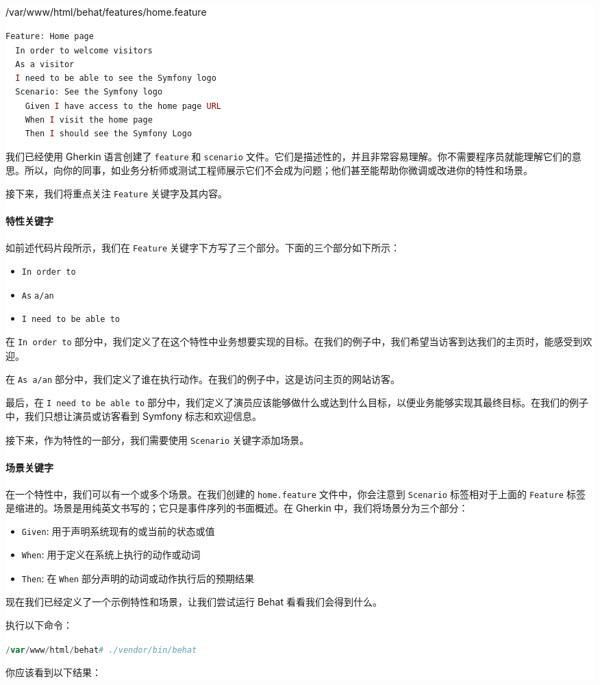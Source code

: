 /var/www/html/behat/features/home.feature

```php
Feature: Home page
  In order to welcome visitors
  As a visitor
  I need to be able to see the Symfony logo 
  Scenario: See the Symfony logo
    Given I have access to the home page URL
    When I visit the home page
    Then I should see the Symfony Logo
```

我们已经使用 Gherkin 语言创建了 `feature` 和 `scenario` 文件。它们是描述性的，并且非常容易理解。你不需要程序员就能理解它们的意思。所以，向你的同事，如业务分析师或测试工程师展示它们不会成为问题；他们甚至能帮助你微调或改进你的特性和场景。

接下来，我们将重点关注 `Feature` 关键字及其内容。

#### 特性关键字

如前述代码片段所示，我们在 `Feature` 关键字下方写了三个部分。下面的三个部分如下所示：

+   `In order to` <business goal>

+   `As` `a/an` <actor>

+   `I need to be able to` <actor previously defined should be able to do>

在 `In order to` 部分中，我们定义了在这个特性中业务想要实现的目标。在我们的例子中，我们希望当访客到达我们的主页时，能感受到欢迎。

在 `As a/an` 部分中，我们定义了谁在执行动作。在我们的例子中，这是访问主页的网站访客。

最后，在 `I need to be able to` 部分中，我们定义了演员应该能够做什么或达到什么目标，以便业务能够实现其最终目标。在我们的例子中，我们只想让演员或访客看到 Symfony 标志和欢迎信息。

接下来，作为特性的一部分，我们需要使用 `Scenario` 关键字添加场景。

#### 场景关键字

在一个特性中，我们可以有一个或多个场景。在我们创建的 `home.feature` 文件中，你会注意到 `Scenario` 标签相对于上面的 `Feature` 标签是缩进的。场景是用纯英文书写的；它只是事件序列的书面概述。在 Gherkin 中，我们将场景分为三个部分：

+   `Given`: 用于声明系统现有的或当前的状态或值

+   `When`: 用于定义在系统上执行的动作或动词

+   `Then`: 在 `When` 部分声明的动词或动作执行后的预期结果

现在我们已经定义了一个示例特性和场景，让我们尝试运行 Behat 看看我们会得到什么。

执行以下命令：

```php
/var/www/html/behat# ./vendor/bin/behat
```

你应该看到以下结果：
